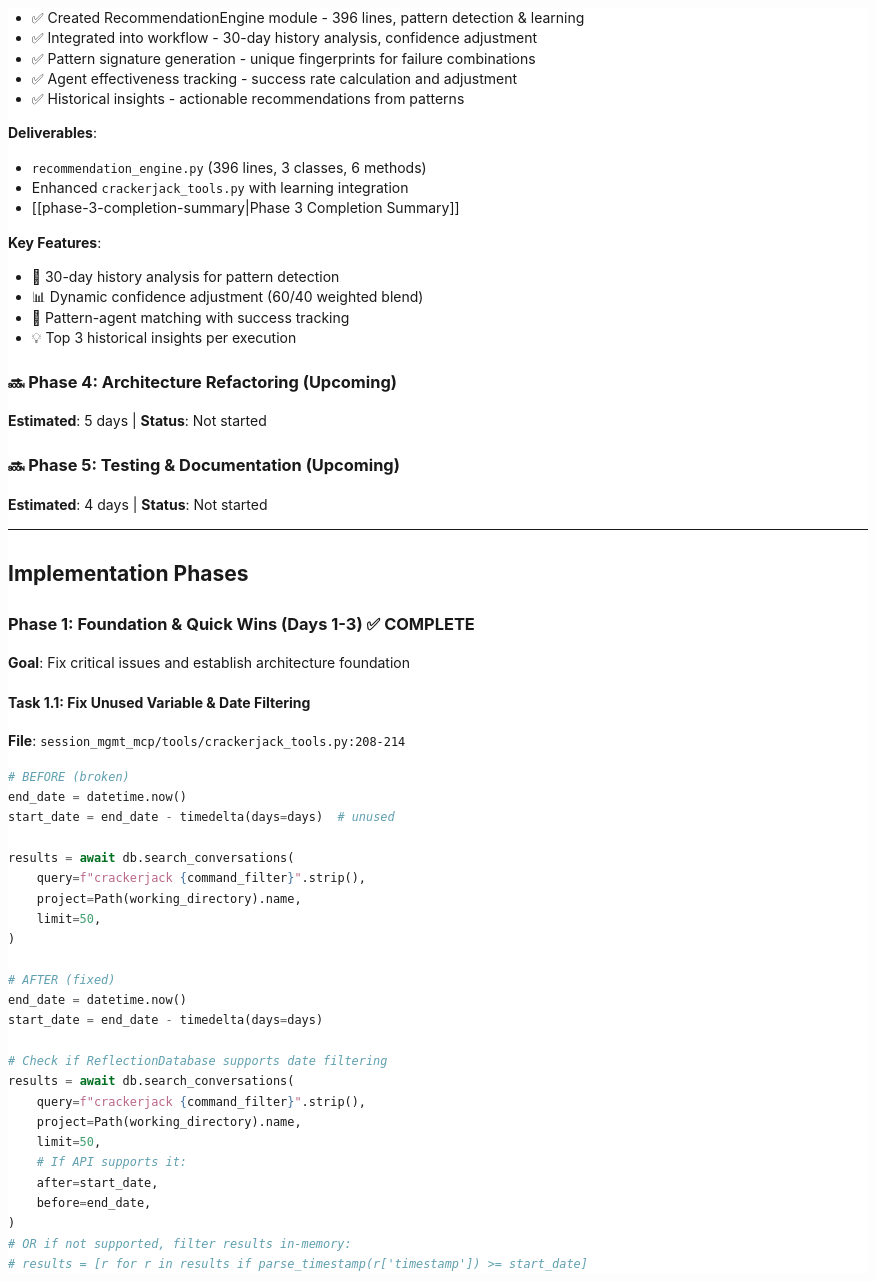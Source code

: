 - ✅ Created RecommendationEngine module - 396 lines, pattern detection & learning
- ✅ Integrated into workflow - 30-day history analysis, confidence adjustment
- ✅ Pattern signature generation - unique fingerprints for failure combinations
- ✅ Agent effectiveness tracking - success rate calculation and adjustment
- ✅ Historical insights - actionable recommendations from patterns

**Deliverables**:

- `recommendation_engine.py` (396 lines, 3 classes, 6 methods)
- Enhanced `crackerjack_tools.py` with learning integration
- \[[phase-3-completion-summary|Phase 3 Completion Summary]\]

**Key Features**:

- 🧠 30-day history analysis for pattern detection
- 📊 Dynamic confidence adjustment (60/40 weighted blend)
- 🎯 Pattern-agent matching with success tracking
- 💡 Top 3 historical insights per execution

### 🔜 Phase 4: Architecture Refactoring (Upcoming)

**Estimated**: 5 days | **Status**: Not started

### 🔜 Phase 5: Testing & Documentation (Upcoming)

**Estimated**: 4 days | **Status**: Not started

______________________________________________________________________

## Implementation Phases

### Phase 1: Foundation & Quick Wins (Days 1-3) ✅ COMPLETE

**Goal**: Fix critical issues and establish architecture foundation

#### Task 1.1: Fix Unused Variable & Date Filtering

**File**: `session_mgmt_mcp/tools/crackerjack_tools.py:208-214`

```python
# BEFORE (broken)
end_date = datetime.now()
start_date = end_date - timedelta(days=days)  # unused

results = await db.search_conversations(
    query=f"crackerjack {command_filter}".strip(),
    project=Path(working_directory).name,
    limit=50,
)

# AFTER (fixed)
end_date = datetime.now()
start_date = end_date - timedelta(days=days)

# Check if ReflectionDatabase supports date filtering
results = await db.search_conversations(
    query=f"crackerjack {command_filter}".strip(),
    project=Path(working_directory).name,
    limit=50,
    # If API supports it:
    after=start_date,
    before=end_date,
)
# OR if not supported, filter results in-memory:
# results = [r for r in results if parse_timestamp(r['timestamp']) >= start_date]
```
